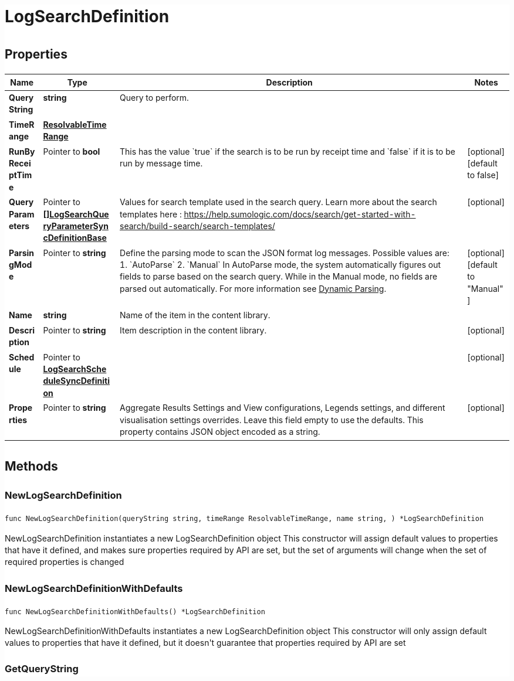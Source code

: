 # LogSearchDefinition

## Properties

Name | Type | Description | Notes
------------ | ------------- | ------------- | -------------
**QueryString** | **string** | Query to perform. | 
**TimeRange** | [**ResolvableTimeRange**](ResolvableTimeRange.md) |  | 
**RunByReceiptTime** | Pointer to **bool** | This has the value &#x60;true&#x60; if the search is to be run by receipt time and &#x60;false&#x60; if it is to be run by message time. | [optional] [default to false]
**QueryParameters** | Pointer to [**[]LogSearchQueryParameterSyncDefinitionBase**](LogSearchQueryParameterSyncDefinitionBase.md) | Values for search template used in the search query. Learn more about the search templates here : https://help.sumologic.com/docs/search/get-started-with-search/build-search/search-templates/ | [optional] 
**ParsingMode** | Pointer to **string** | Define the parsing mode to scan the JSON format log messages. Possible values are:   1. &#x60;AutoParse&#x60;   2. &#x60;Manual&#x60; In AutoParse mode, the system automatically figures out fields to parse based on the search query. While in the Manual mode, no fields are parsed out automatically. For more information see [Dynamic Parsing](https://help.sumologic.com/?cid&#x3D;0011). | [optional] [default to "Manual"]
**Name** | **string** | Name of the item in the content library. | 
**Description** | Pointer to **string** | Item description in the content library. | [optional] 
**Schedule** | Pointer to [**LogSearchScheduleSyncDefinition**](LogSearchScheduleSyncDefinition.md) |  | [optional] 
**Properties** | Pointer to **string** | Aggregate Results Settings and View configurations, Legends settings, and different visualisation settings overrides. Leave this field empty to use the defaults. This property contains JSON object encoded as a string.  | [optional] 

## Methods

### NewLogSearchDefinition

`func NewLogSearchDefinition(queryString string, timeRange ResolvableTimeRange, name string, ) *LogSearchDefinition`

NewLogSearchDefinition instantiates a new LogSearchDefinition object
This constructor will assign default values to properties that have it defined,
and makes sure properties required by API are set, but the set of arguments
will change when the set of required properties is changed

### NewLogSearchDefinitionWithDefaults

`func NewLogSearchDefinitionWithDefaults() *LogSearchDefinition`

NewLogSearchDefinitionWithDefaults instantiates a new LogSearchDefinition object
This constructor will only assign default values to properties that have it defined,
but it doesn't guarantee that properties required by API are set

### GetQueryString
